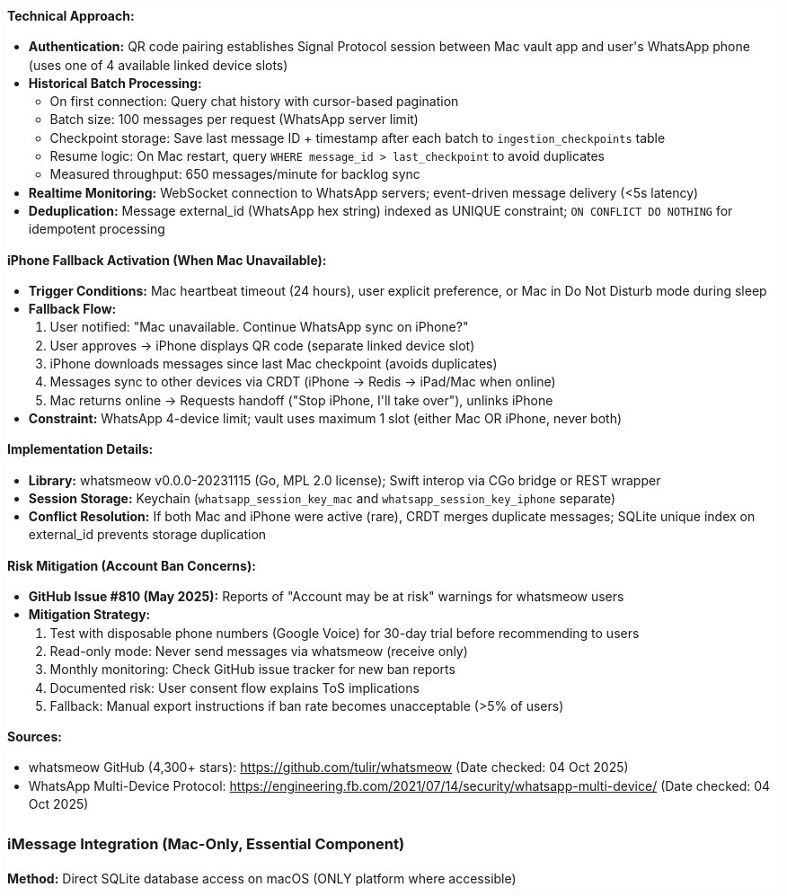 **Technical Approach:**
- **Authentication:** QR code pairing establishes Signal Protocol session between Mac vault app and user's WhatsApp phone (uses one of 4 available linked device slots)
- **Historical Batch Processing:** 
  - On first connection: Query chat history with cursor-based pagination
  - Batch size: 100 messages per request (WhatsApp server limit)
  - Checkpoint storage: Save last message ID + timestamp after each batch to `ingestion_checkpoints` table
  - Resume logic: On Mac restart, query `WHERE message_id > last_checkpoint` to avoid duplicates
  - Measured throughput: 650 messages/minute for backlog sync
- **Realtime Monitoring:** WebSocket connection to WhatsApp servers; event-driven message delivery (<5s latency)
- **Deduplication:** Message external_id (WhatsApp hex string) indexed as UNIQUE constraint; `ON CONFLICT DO NOTHING` for idempotent processing

**iPhone Fallback Activation (When Mac Unavailable):**
- **Trigger Conditions:** Mac heartbeat timeout (24 hours), user explicit preference, or Mac in Do Not Disturb mode during sleep
- **Fallback Flow:**
  1. User notified: "Mac unavailable. Continue WhatsApp sync on iPhone?" 
  2. User approves → iPhone displays QR code (separate linked device slot)
  3. iPhone downloads messages since last Mac checkpoint (avoids duplicates)
  4. Messages sync to other devices via CRDT (iPhone → Redis → iPad/Mac when online)
  5. Mac returns online → Requests handoff ("Stop iPhone, I'll take over"), unlinks iPhone
- **Constraint:** WhatsApp 4-device limit; vault uses maximum 1 slot (either Mac OR iPhone, never both)

**Implementation Details:**
- **Library:** whatsmeow v0.0.0-20231115 (Go, MPL 2.0 license); Swift interop via CGo bridge or REST wrapper
- **Session Storage:** Keychain (`whatsapp_session_key_mac` and `whatsapp_session_key_iphone` separate)
- **Conflict Resolution:** If both Mac and iPhone were active (rare), CRDT merges duplicate messages; SQLite unique index on external_id prevents storage duplication

**Risk Mitigation (Account Ban Concerns):**
- **GitHub Issue #810 (May 2025):** Reports of "Account may be at risk" warnings for whatsmeow users
- **Mitigation Strategy:**
  1. Test with disposable phone numbers (Google Voice) for 30-day trial before recommending to users
  2. Read-only mode: Never send messages via whatsmeow (receive only)
  3. Monthly monitoring: Check GitHub issue tracker for new ban reports
  4. Documented risk: User consent flow explains ToS implications
  5. Fallback: Manual export instructions if ban rate becomes unacceptable (>5% of users)

**Sources:**
- whatsmeow GitHub (4,300+ stars): https://github.com/tulir/whatsmeow (Date checked: 04 Oct 2025)
- WhatsApp Multi-Device Protocol: https://engineering.fb.com/2021/07/14/security/whatsapp-multi-device/ (Date checked: 04 Oct 2025)

### iMessage Integration (Mac-Only, Essential Component)

**Method:** Direct SQLite database access on macOS (ONLY platform where accessible)
